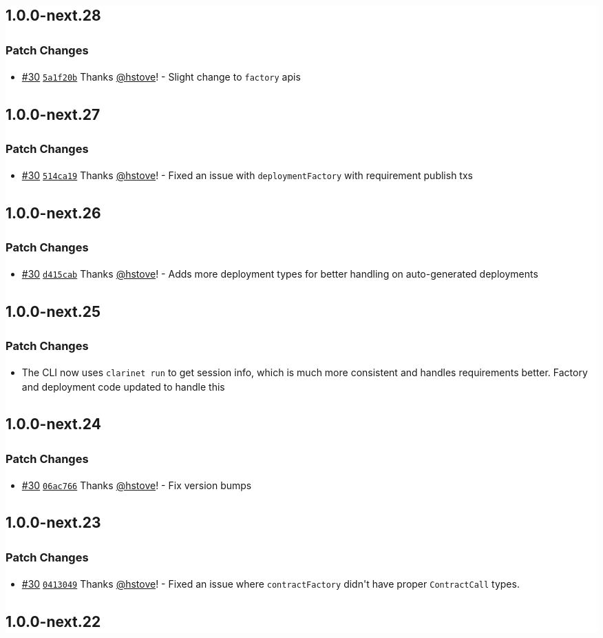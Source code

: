 ## 1.0.0-next.28

### Patch Changes

- [#30](https://github.com/mechanismHQ/clarigen/pull/30) [`5a1f20b`](https://github.com/mechanismHQ/clarigen/commit/5a1f20b442ce8d498c2b49abb8dc6680f90fec01) Thanks [@hstove](https://github.com/hstove)! - Slight change to `factory` apis

## 1.0.0-next.27

### Patch Changes

- [#30](https://github.com/mechanismHQ/clarigen/pull/30) [`514ca19`](https://github.com/mechanismHQ/clarigen/commit/514ca1949f4c9905a67f4462dd3a189baad393dc) Thanks [@hstove](https://github.com/hstove)! - Fixed an issue with `deploymentFactory` with requirement publish txs

## 1.0.0-next.26

### Patch Changes

- [#30](https://github.com/mechanismHQ/clarigen/pull/30) [`d415cab`](https://github.com/mechanismHQ/clarigen/commit/d415cabfa80f32eee6adb2027d6073011f5cc53f) Thanks [@hstove](https://github.com/hstove)! - Adds more deployment types for better handling on auto-generated deployments

## 1.0.0-next.25

### Patch Changes

- The CLI now uses `clarinet run` to get session info, which is much more consistent and handles requirements better. Factory and deployment code updated to handle this

## 1.0.0-next.24

### Patch Changes

- [#30](https://github.com/mechanismHQ/clarigen/pull/30) [`06ac766`](https://github.com/mechanismHQ/clarigen/commit/06ac7660898a481131082c83172afc3c2a8b80f9) Thanks [@hstove](https://github.com/hstove)! - Fix version bumps

## 1.0.0-next.23

### Patch Changes

- [#30](https://github.com/mechanismHQ/clarigen/pull/30) [`0413049`](https://github.com/mechanismHQ/clarigen/commit/041304944c408b0bdf4e6dcf3cd5c24025f473e0) Thanks [@hstove](https://github.com/hstove)! - Fixed an issue where `contractFactory` didn't have proper `ContractCall` types.

## 1.0.0-next.22
